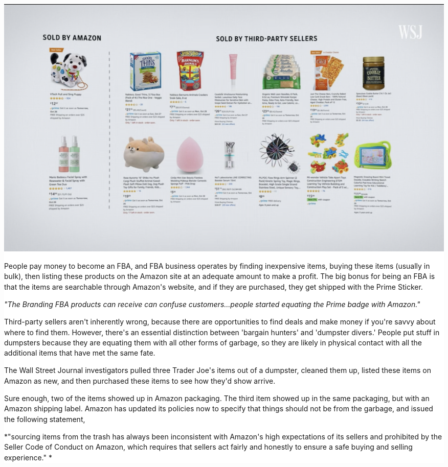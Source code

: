 ![image alt text](image_0.png)

People pay money to become an FBA, and FBA business operates by finding inexpensive items, buying these items (usually in bulk), then listing these products on the Amazon site at an adequate amount to make a profit. The big bonus for being an FBA is that the items are searchable through Amazon's website, and if they are purchased, they get shipped with the Prime Sticker. 

*"The Branding FBA products can receive can confuse customers...people started equating the Prime badge with Amazon."*

Third-party sellers aren't inherently wrong, because there are opportunities to find deals and make money if you're savvy about where to find them. However, there's an essential distinction between 'bargain hunters' and 'dumpster divers.' People put stuff in dumpsters because they are equating them with all other forms of garbage, so they are likely in physical contact with all the additional items that have met the same fate. 

The Wall Street Journal investigators pulled three Trader Joe's items out of a dumpster, cleaned them up, listed these items on Amazon as new, and then purchased these items to see how they'd show arrive.

Sure enough, two of the items showed up in Amazon packaging. The third item showed up in the same packaging, but with an Amazon shipping label. Amazon has updated its policies now to specify that things should not be from the garbage, and issued the following statement,

*"sourcing items from the trash has always been inconsistent with Amazon's high expectations of its sellers and prohibited by the Seller Code of Conduct on Amazon, which requires that sellers act fairly and honestly to ensure a safe buying and selling experience." *
